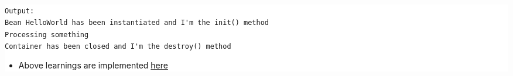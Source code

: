```
Output:
Bean HelloWorld has been instantiated and I'm the init() method
Processing something
Container has been closed and I'm the destroy() method
```

- Above learnings are implemented [here](https://github.com/codophilic/LearnSpring/tree/main/Simple%20Spring%20Project/demo/src/main/java/com/simple/BeanLifeCycle)

























